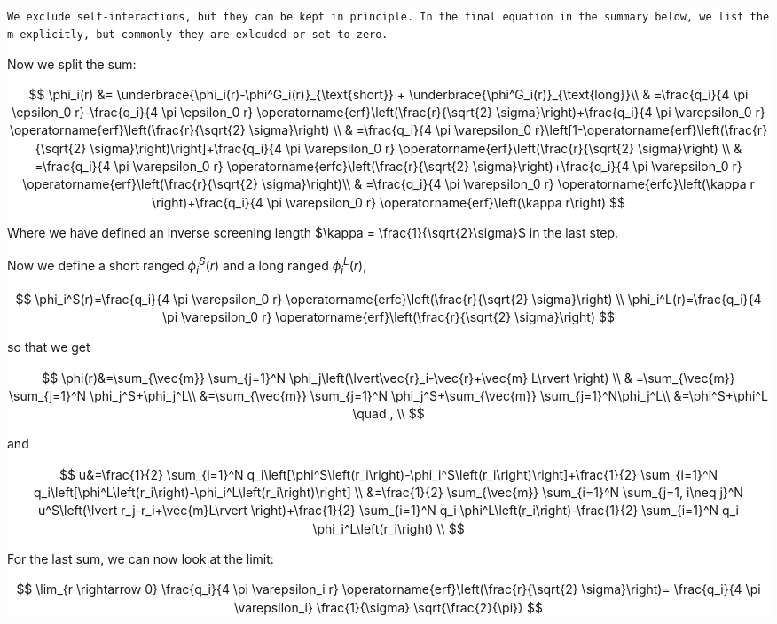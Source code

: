 ```{note}
We exclude self-interactions, but they can be kept in principle. In the final equation in the summary below, we list them explicitly, but commonly they are exlcuded or set to zero.
```

Now we split the sum:

$$
\phi_i(r) &= \underbrace{\phi_i(r)-\phi^G_i(r)}_{\text{short}} + \underbrace{\phi^G_i(r)}_{\text{long}}\\
& =\frac{q_i}{4 \pi \epsilon_0 r}-\frac{q_i}{4 \pi \epsilon_0 r} \operatorname{erf}\left(\frac{r}{\sqrt{2} \sigma}\right)+\frac{q_i}{4 \pi \varepsilon_0 r} \operatorname{erf}\left(\frac{r}{\sqrt{2} \sigma}\right) \\
& =\frac{q_i}{4 \pi \varepsilon_0 r}\left[1-\operatorname{erf}\left(\frac{r}{\sqrt{2} \sigma}\right)\right]+\frac{q_i}{4 \pi \varepsilon_0 r} \operatorname{erf}\left(\frac{r}{\sqrt{2} \sigma}\right) \\
& =\frac{q_i}{4 \pi \varepsilon_0 r} \operatorname{erfc}\left(\frac{r}{\sqrt{2} \sigma}\right)+\frac{q_i}{4 \pi \varepsilon_0 r} \operatorname{erf}\left(\frac{r}{\sqrt{2} \sigma}\right)\\
& =\frac{q_i}{4 \pi \varepsilon_0 r} \operatorname{erfc}\left(\kappa r \right)+\frac{q_i}{4 \pi \varepsilon_0 r} \operatorname{erf}\left(\kappa r\right)
$$

Where we have defined an inverse screening length $\kappa = \frac{1}{\sqrt{2}\sigma}$ in the last step.

Now we define a short ranged $\phi_i^S(r)$ and a long ranged $\phi_i^L(r)$,

$$
\phi_i^S(r)=\frac{q_i}{4 \pi \varepsilon_0 r} \operatorname{erfc}\left(\frac{r}{\sqrt{2} \sigma}\right) \\
\phi_i^L(r)=\frac{q_i}{4 \pi \varepsilon_0 r} \operatorname{erf}\left(\frac{r}{\sqrt{2} \sigma}\right)
$$

so that we get

$$
\phi(r)&=\sum_{\vec{m}} \sum_{j=1}^N \phi_j\left(\lvert\vec{r}_i-\vec{r}+\vec{m} L\rvert \right) \\
& =\sum_{\vec{m}} \sum_{j=1}^N \phi_j^S+\phi_j^L\\
&=\sum_{\vec{m}} \sum_{j=1}^N \phi_j^S+\sum_{\vec{m}} \sum_{j=1}^N\phi_j^L\\
&=\phi^S+\phi^L \quad , \\
$$

and

$$
u&=\frac{1}{2} \sum_{i=1}^N q_i\left[\phi^S\left(r_i\right)-\phi_i^S\left(r_i\right)\right]+\frac{1}{2} \sum_{i=1}^N q_i\left[\phi^L\left(r_i\right)-\phi_i^L\left(r_i\right)\right] \\
&=\frac{1}{2} \sum_{\vec{m}} \sum_{i=1}^N \sum_{j=1, i\neq j}^N u^S\left(\lvert r_j-r_i+\vec{m}L\rvert \right)+\frac{1}{2} \sum_{i=1}^N q_i \phi^L\left(r_i\right)-\frac{1}{2} \sum_{i=1}^N q_i \phi_i^L\left(r_i\right) \\
$$

For the last sum, we can now look at the limit:

$$
\lim_{r \rightarrow 0} \frac{q_i}{4 \pi \varepsilon_i r} \operatorname{erf}\left(\frac{r}{\sqrt{2} \sigma}\right)=
\frac{q_i}{4 \pi \varepsilon_i} \frac{1}{\sigma} \sqrt{\frac{2}{\pi}}
$$
